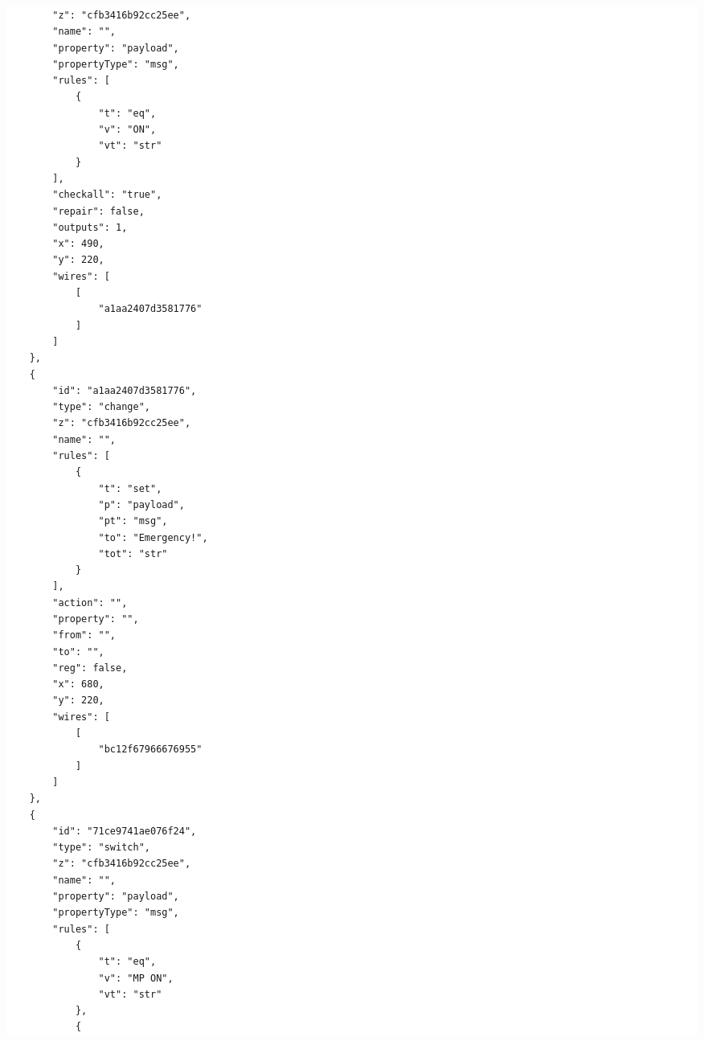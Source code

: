 ```
        "z": "cfb3416b92cc25ee",
        "name": "",
        "property": "payload",
        "propertyType": "msg",
        "rules": [
            {
                "t": "eq",
                "v": "ON",
                "vt": "str"
            }
        ],
        "checkall": "true",
        "repair": false,
        "outputs": 1,
        "x": 490,
        "y": 220,
        "wires": [
            [
                "a1aa2407d3581776"
            ]
        ]
    },
    {
        "id": "a1aa2407d3581776",
        "type": "change",
        "z": "cfb3416b92cc25ee",
        "name": "",
        "rules": [
            {
                "t": "set",
                "p": "payload",
                "pt": "msg",
                "to": "Emergency!",
                "tot": "str"
            }
        ],
        "action": "",
        "property": "",
        "from": "",
        "to": "",
        "reg": false,
        "x": 680,
        "y": 220,
        "wires": [
            [
                "bc12f67966676955"
            ]
        ]
    },
    {
        "id": "71ce9741ae076f24",
        "type": "switch",
        "z": "cfb3416b92cc25ee",
        "name": "",
        "property": "payload",
        "propertyType": "msg",
        "rules": [
            {
                "t": "eq",
                "v": "MP ON",
                "vt": "str"
            },
            {
```